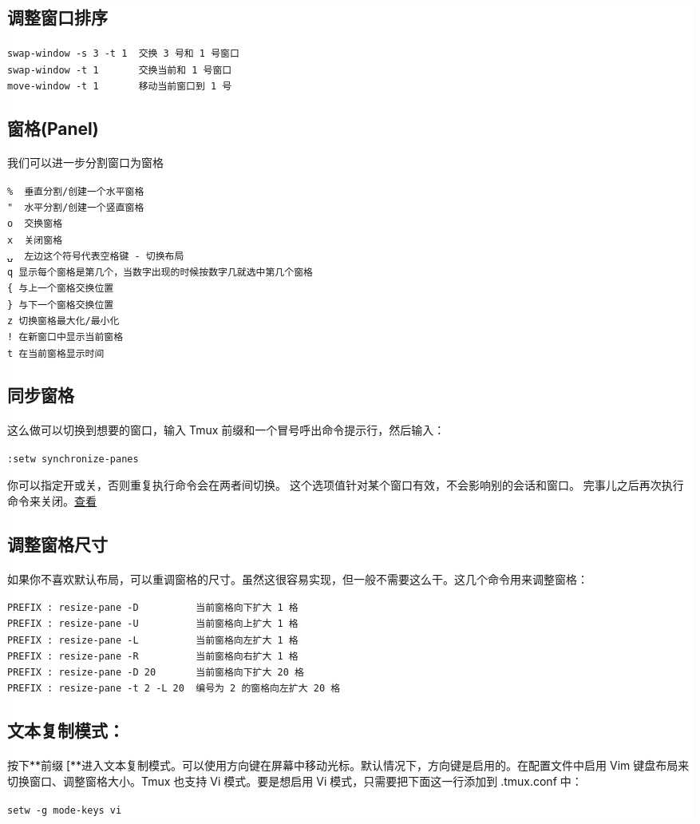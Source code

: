 ## 调整窗口排序

    swap-window -s 3 -t 1  交换 3 号和 1 号窗口
    swap-window -t 1       交换当前和 1 号窗口
    move-window -t 1       移动当前窗口到 1 号

## 窗格(Panel)
我们可以进一步分割窗口为窗格

    %  垂直分割/创建一个水平窗格
    "  水平分割/创建一个竖直窗格
    o  交换窗格
    x  关闭窗格
    ⍽  左边这个符号代表空格键 - 切换布局
    q 显示每个窗格是第几个，当数字出现的时候按数字几就选中第几个窗格
    { 与上一个窗格交换位置
    } 与下一个窗格交换位置
    z 切换窗格最大化/最小化
    ! 在新窗口中显示当前窗格
    t 在当前窗格显示时间

## 同步窗格

这么做可以切换到想要的窗口，输入 Tmux 前缀和一个冒号呼出命令提示行，然后输入：

```
:setw synchronize-panes
```

你可以指定开或关，否则重复执行命令会在两者间切换。
这个选项值针对某个窗口有效，不会影响别的会话和窗口。
完事儿之后再次执行命令来关闭。[查看](http://blog.sanctum.geek.nz/sync-tmux-panes/)


## 调整窗格尺寸

如果你不喜欢默认布局，可以重调窗格的尺寸。虽然这很容易实现，但一般不需要这么干。这几个命令用来调整窗格：

    PREFIX : resize-pane -D          当前窗格向下扩大 1 格
    PREFIX : resize-pane -U          当前窗格向上扩大 1 格
    PREFIX : resize-pane -L          当前窗格向左扩大 1 格
    PREFIX : resize-pane -R          当前窗格向右扩大 1 格
    PREFIX : resize-pane -D 20       当前窗格向下扩大 20 格
    PREFIX : resize-pane -t 2 -L 20  编号为 2 的窗格向左扩大 20 格


## 文本复制模式：

按下**前缀 [**进入文本复制模式。可以使用方向键在屏幕中移动光标。默认情况下，方向键是启用的。在配置文件中启用 Vim 键盘布局来切换窗口、调整窗格大小。Tmux 也支持 Vi 模式。要是想启用 Vi 模式，只需要把下面这一行添加到 .tmux.conf 中：

    setw -g mode-keys vi
